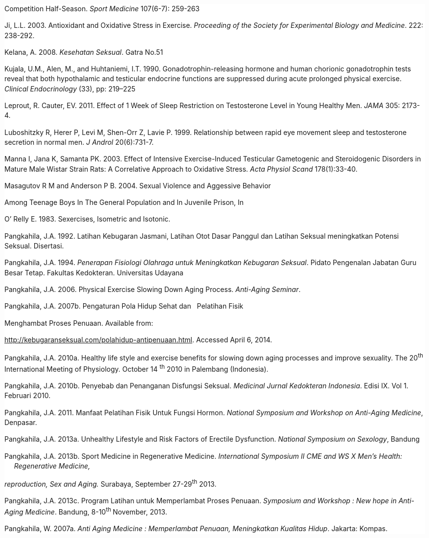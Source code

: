 <p><span class="font4">Competition Half-Season. </span><span class="font4" style="font-style:italic;">Sport Medicine </span><span class="font4">107(6-7): 259-263</span></p>
<p><span class="font4">Ji, L.L. 2003. Antioxidant and Oxidative Stress in Exercise. </span><span class="font4" style="font-style:italic;">Proceeding of the Society for Experimental Biology and Medicine</span><span class="font4">. 222: 238-292.</span></p>
<p><span class="font4">Kelana, A. 2008. </span><span class="font4" style="font-style:italic;">Kesehatan Seksual</span><span class="font4">. Gatra No.51</span></p>
<p><span class="font4">Kujala, U.M., Alen, M., and Huhtaniemi, I.T. 1990. Gonadotrophin-releasing hormone and human chorionic gonadotrophin tests reveal that both hypothalamic and testicular endocrine functions are suppressed during acute prolonged physical exercise. </span><span class="font4" style="font-style:italic;">Clinical Endocrinology</span><span class="font4"> (33), pp: 219–225</span></p>
<p><span class="font4">Leprout, R. Cauter, EV. 2011. Effect of 1 Week of Sleep Restriction on Testosterone Level in Young Healthy Men. </span><span class="font4" style="font-style:italic;">JAMA</span><span class="font4"> 305: 2173-4.</span></p>
<p><span class="font4">Luboshitzky R, Herer P, Levi M, Shen-Orr Z, Lavie P. 1999. Relationship between rapid eye movement sleep and testosterone secretion in normal men. </span><span class="font4" style="font-style:italic;">J Androl </span><span class="font4">20(6):731-7.</span></p>
<p><span class="font4">Manna I, Jana K, Samanta PK. 2003. Effect of Intensive Exercise-Induced Testicular Gametogenic and Steroidogenic Disorders in Mature Male Wistar Strain Rats: A Correlative Approach to Oxidative Stress. </span><span class="font4" style="font-style:italic;">Acta Physiol Scand</span><span class="font4"> 178(1):33-40.</span></p>
<p><span class="font4">Masagutov R M and Anderson P B. 2004. Sexual Violence and Aggessive Behavior</span></p>
<p><span class="font4">Among Teenage Boys In The General Population and In Juvenile Prison, In</span></p>
<p><span class="font4">O’ Relly E. 1983. Sexercises, Isometric and Isotonic.</span></p>
<p><span class="font4">Pangkahila, J.A. 1992. Latihan Kebugaran Jasmani, Latihan Otot Dasar Panggul dan Latihan Seksual meningkatkan Potensi Seksual. Disertasi.</span></p>
<p><span class="font4">Pangkahila, J.A. 1994. </span><span class="font4" style="font-style:italic;">Penerapan Fisiologi Olahraga untuk Meningkatkan Kebugaran Seksual</span><span class="font4">. Pidato Pengenalan Jabatan Guru Besar Tetap. Fakultas Kedokteran. Universitas Udayana</span></p>
<p><span class="font4">Pangkahila, J.A. 2006. Physical Exercise Slowing Down Aging Process. </span><span class="font4" style="font-style:italic;">Anti-Aging Seminar</span><span class="font4">.</span></p>
<p><span class="font4">Pangkahila, J.A. 2007b. Pengaturan Pola Hidup Sehat dan &nbsp;&nbsp;Pelatihan Fisik</span></p>
<p><span class="font4">Menghambat Proses Penuaan. Available from:</span></p>
<p><a href="http://kebugaranseksual.com/polahidup-antipenuaan.html"><span class="font4">http://kebugaranseksual.com/polahidup-antipenuaan.html</span></a><span class="font4">. Accessed April 6, 2014.</span></p>
<p><span class="font4">Pangkahila, J.A. 2010a. Healthy life style and exercise benefits for slowing down aging processes and improve sexuality. The 20<sup>th </sup>International Meeting of Physiology. October 14 <sup>th</sup> 2010 in Palembang (Indonesia).</span></p>
<p><span class="font4">Pangkahila, J.A. 2010b. Penyebab dan Penanganan Disfungsi Seksual. </span><span class="font4" style="font-style:italic;">Medicinal Jurnal Kedokteran Indonesia</span><span class="font4">. Edisi IX. Vol 1. Februari 2010.</span></p>
<p><span class="font4">Pangkahila, J.A. 2011. Manfaat Pelatihan Fisik Untuk Fungsi Hormon. </span><span class="font4" style="font-style:italic;">National Symposium and Workshop on Anti-Aging Medicine</span><span class="font4">, Denpasar.</span></p>
<p><span class="font4">Pangkahila, J.A. 2013a. Unhealthy Lifestyle and Risk Factors of Erectile Dysfunction. </span><span class="font4" style="font-style:italic;">National Symposium on Sexology</span><span class="font4">, Bandung</span></p>
<p><span class="font4">Pangkahila, J.A. 2013b. Sport Medicine in Regenerative Medicine. </span><span class="font4" style="font-style:italic;">International Symposium II CME and WS X Men’s Health: &nbsp;&nbsp;&nbsp;&nbsp;&nbsp;Regenerative Medicine,</span></p>
<p><span class="font4" style="font-style:italic;">reproduction, Sex and Aging.</span><span class="font4"> Surabaya, September 27-29<sup>th</sup> 2013.</span></p>
<p><span class="font4">Pangkahila, J.A. 2013c. Program Latihan untuk Memperlambat Proses Penuaan. </span><span class="font4" style="font-style:italic;">Symposium and Workshop : New hope in Anti-Aging Medicine</span><span class="font4">. Bandung, 8-10<sup>th </sup>November, 2013.</span></p>
<p><span class="font4">Pangkahila, W. 2007a. </span><span class="font4" style="font-style:italic;">Anti Aging Medicine : Memperlambat Penuaan, Meningkatkan Kualitas Hidup</span><span class="font4">. Jakarta: Kompas.</span></p>